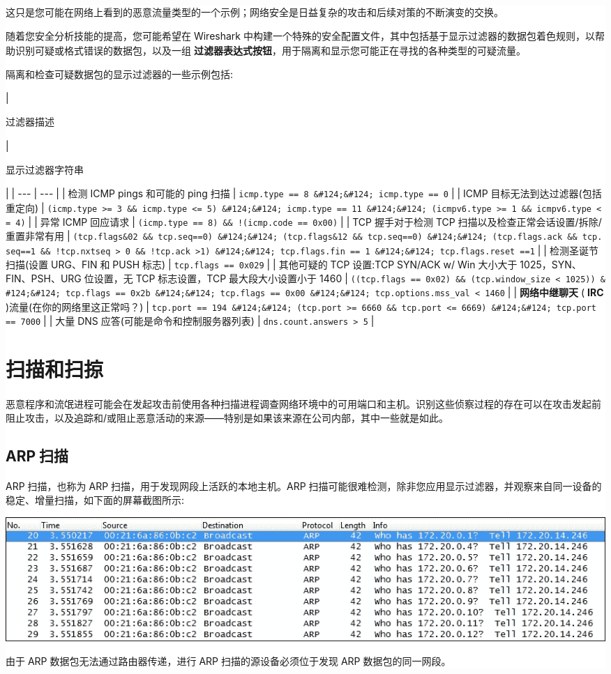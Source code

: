 这只是您可能在网络上看到的恶意流量类型的一个示例；网络安全是日益复杂的攻击和后续对策的不断演变的交换。

随着您安全分析技能的提高，您可能希望在 Wireshark 中构建一个特殊的安全配置文件，其中包括基于显示过滤器的数据包着色规则，以帮助识别可疑或格式错误的数据包，以及一组 **过滤器表达式按钮**，用于隔离和显示您可能正在寻找的各种类型的可疑流量。

隔离和检查可疑数据包的显示过滤器的一些示例包括:

| 

过滤器描述

 | 

显示过滤器字符串

 |
| --- | --- |
| 检测 ICMP pings 和可能的 ping 扫描 | `icmp.type == 8 &#124;&#124; icmp.type == 0` |
| ICMP 目标无法到达过滤器(包括重定向) | `(icmp.type >= 3 && icmp.type <= 5) &#124;&#124; icmp.type == 11 &#124;&#124; (icmpv6.type >= 1 && icmpv6.type <= 4)` |
| 异常 ICMP 回应请求 | `(icmp.type == 8) && !(icmp.code == 0x00)` |
| TCP 握手对于检测 TCP 扫描以及检查正常会话设置/拆除/重置非常有用 | `(tcp.flags&02 && tcp.seq==0) &#124;&#124; (tcp.flags&12 && tcp.seq==0) &#124;&#124; (tcp.flags.ack && tcp.seq==1 && !tcp.nxtseq > 0 && !tcp.ack >1) &#124;&#124; tcp.flags.fin == 1 &#124;&#124; tcp.flags.reset ==1` |
| 检测圣诞节扫描(设置 URG、FIN 和 PUSH 标志) | `tcp.flags == 0x029` |
| 其他可疑的 TCP 设置:TCP SYN/ACK w/ Win 大小大于 1025，SYN、FIN、PSH、URG 位设置，无 TCP 标志设置，TCP 最大段大小设置小于 1460 | `((tcp.flags == 0x02) && (tcp.window_size < 1025)) &#124;&#124; tcp.flags == 0x2b &#124;&#124; tcp.flags == 0x00 &#124;&#124; tcp.options.mss_val < 1460` |
| **网络中继聊天** ( **IRC** )流量(在你的网络里这正常吗？) | `tcp.port == 194 &#124;&#124; (tcp.port >= 6660 && tcp.port <= 6669) &#124;&#124; tcp.port == 7000` |
| 大量 DNS 应答(可能是命令和控制服务器列表) | `dns.count.answers > 5` |

# 扫描和扫掠

恶意程序和流氓进程可能会在发起攻击前使用各种扫描进程调查网络环境中的可用端口和主机。识别这些侦察过程的存在可以在攻击发起前阻止攻击，以及追踪和/或阻止恶意活动的来源——特别是如果该来源在公司内部，其中一些就是如此。

## ARP 扫描

ARP 扫描，也称为 ARP 扫描，用于发现网段上活跃的本地主机。ARP 扫描可能很难检测，除非您应用显示过滤器，并观察来自同一设备的稳定、增量扫描，如下面的屏幕截图所示:

![ARP scans](img/4638OS_07_02.jpg)

由于 ARP 数据包无法通过路由器传递，进行 ARP 扫描的源设备必须位于发现 ARP 数据包的同一网段。
